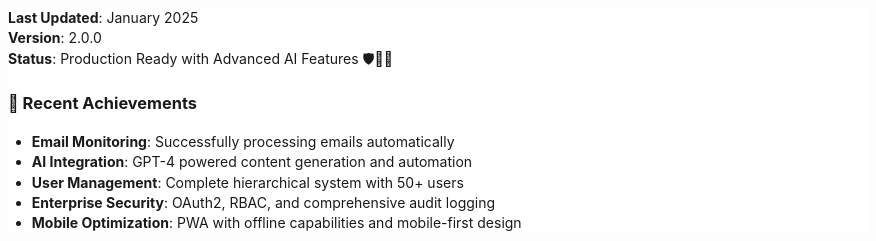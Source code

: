 
**Last Updated**: January 2025  
**Version**: 2.0.0  
**Status**: Production Ready with Advanced AI Features 🛡️🚀🤖

### **🎉 Recent Achievements**
- **Email Monitoring**: Successfully processing emails automatically
- **AI Integration**: GPT-4 powered content generation and automation
- **User Management**: Complete hierarchical system with 50+ users
- **Enterprise Security**: OAuth2, RBAC, and comprehensive audit logging
- **Mobile Optimization**: PWA with offline capabilities and mobile-first design
